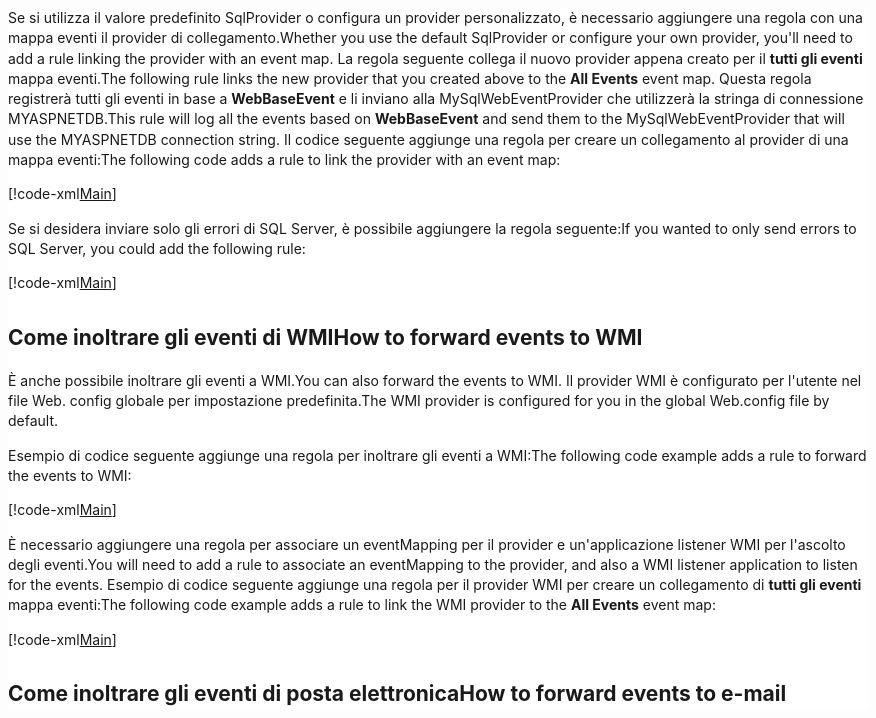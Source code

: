 <span data-ttu-id="8d85e-265">Se si utilizza il valore predefinito SqlProvider o configura un provider personalizzato, è necessario aggiungere una regola con una mappa eventi il provider di collegamento.</span><span class="sxs-lookup"><span data-stu-id="8d85e-265">Whether you use the default SqlProvider or configure your own provider, you'll need to add a rule linking the provider with an event map.</span></span> <span data-ttu-id="8d85e-266">La regola seguente collega il nuovo provider appena creato per il **tutti gli eventi** mappa eventi.</span><span class="sxs-lookup"><span data-stu-id="8d85e-266">The following rule links the new provider that you created above to the **All Events** event map.</span></span> <span data-ttu-id="8d85e-267">Questa regola registrerà tutti gli eventi in base a **WebBaseEvent** e li inviano alla MySqlWebEventProvider che utilizzerà la stringa di connessione MYASPNETDB.</span><span class="sxs-lookup"><span data-stu-id="8d85e-267">This rule will log all the events based on **WebBaseEvent** and send them to the MySqlWebEventProvider that will use the MYASPNETDB connection string.</span></span> <span data-ttu-id="8d85e-268">Il codice seguente aggiunge una regola per creare un collegamento al provider di una mappa eventi:</span><span class="sxs-lookup"><span data-stu-id="8d85e-268">The following code adds a rule to link the provider with an event map:</span></span>

[!code-xml[Main](configuration-and-instrumentation/samples/sample7.xml)]

<span data-ttu-id="8d85e-269">Se si desidera inviare solo gli errori di SQL Server, è possibile aggiungere la regola seguente:</span><span class="sxs-lookup"><span data-stu-id="8d85e-269">If you wanted to only send errors to SQL Server, you could add the following rule:</span></span>

[!code-xml[Main](configuration-and-instrumentation/samples/sample8.xml)]

## <a name="how-to-forward-events-to-wmi"></a><span data-ttu-id="8d85e-270">Come inoltrare gli eventi di WMI</span><span class="sxs-lookup"><span data-stu-id="8d85e-270">How to forward events to WMI</span></span>

<span data-ttu-id="8d85e-271">È anche possibile inoltrare gli eventi a WMI.</span><span class="sxs-lookup"><span data-stu-id="8d85e-271">You can also forward the events to WMI.</span></span> <span data-ttu-id="8d85e-272">Il provider WMI è configurato per l'utente nel file Web. config globale per impostazione predefinita.</span><span class="sxs-lookup"><span data-stu-id="8d85e-272">The WMI provider is configured for you in the global Web.config file by default.</span></span>

<span data-ttu-id="8d85e-273">Esempio di codice seguente aggiunge una regola per inoltrare gli eventi a WMI:</span><span class="sxs-lookup"><span data-stu-id="8d85e-273">The following code example adds a rule to forward the events to WMI:</span></span>

[!code-xml[Main](configuration-and-instrumentation/samples/sample9.xml)]

<span data-ttu-id="8d85e-274">È necessario aggiungere una regola per associare un eventMapping per il provider e un'applicazione listener WMI per l'ascolto degli eventi.</span><span class="sxs-lookup"><span data-stu-id="8d85e-274">You will need to add a rule to associate an eventMapping to the provider, and also a WMI listener application to listen for the events.</span></span> <span data-ttu-id="8d85e-275">Esempio di codice seguente aggiunge una regola per il provider WMI per creare un collegamento di **tutti gli eventi** mappa eventi:</span><span class="sxs-lookup"><span data-stu-id="8d85e-275">The following code example adds a rule to link the WMI provider to the **All Events** event map:</span></span>

[!code-xml[Main](configuration-and-instrumentation/samples/sample10.xml)]

## <a name="how-to-forward-events-to-e-mail"></a><span data-ttu-id="8d85e-276">Come inoltrare gli eventi di posta elettronica</span><span class="sxs-lookup"><span data-stu-id="8d85e-276">How to forward events to e-mail</span></span>
